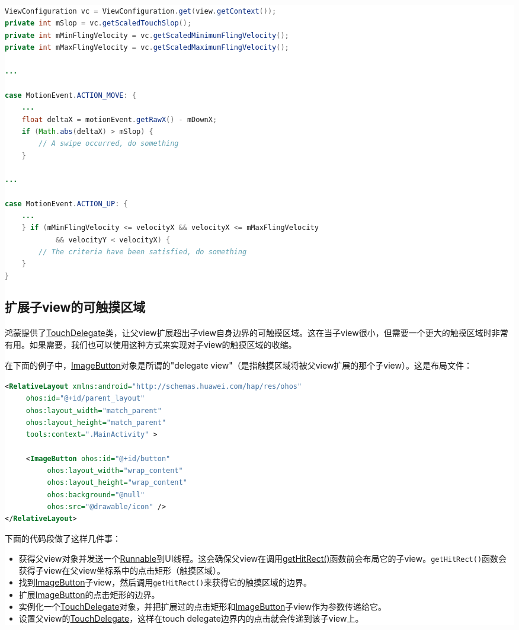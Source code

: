 ```java
ViewConfiguration vc = ViewConfiguration.get(view.getContext());
private int mSlop = vc.getScaledTouchSlop();
private int mMinFlingVelocity = vc.getScaledMinimumFlingVelocity();
private int mMaxFlingVelocity = vc.getScaledMaximumFlingVelocity();

...

case MotionEvent.ACTION_MOVE: {
    ...
    float deltaX = motionEvent.getRawX() - mDownX;
    if (Math.abs(deltaX) > mSlop) {
        // A swipe occurred, do something
    }

...

case MotionEvent.ACTION_UP: {
    ...
    } if (mMinFlingVelocity <= velocityX && velocityX <= mMaxFlingVelocity
            && velocityY < velocityX) {
        // The criteria have been satisfied, do something
    }
}
```

## 扩展子view的可触摸区域

鸿蒙提供了[TouchDelegate](http://developer.huawei.com/reference/ohos/view/TouchDelegate.html)类，让父view扩展超出子view自身边界的可触摸区域。这在当子view很小，但需要一个更大的触摸区域时非常有用。如果需要，我们也可以使用这种方式来实现对子view的触摸区域的收缩。

在下面的例子中，[ImageButton](http://developer.huawei.com/reference/ohos/widget/ImageButton.html)对象是所谓的"delegate view"（是指触摸区域将被父view扩展的那个子view）。这是布局文件：

```xml
<RelativeLayout xmlns:android="http://schemas.huawei.com/hap/res/ohos"
     ohos:id="@+id/parent_layout"
     ohos:layout_width="match_parent"
     ohos:layout_height="match_parent"
     tools:context=".MainActivity" >

     <ImageButton ohos:id="@+id/button"
          ohos:layout_width="wrap_content"
          ohos:layout_height="wrap_content"
          ohos:background="@null"
          ohos:src="@drawable/icon" />
</RelativeLayout>
```

下面的代码段做了这样几件事：

- 获得父view对象并发送一个[Runnable](http://developer.huawei.com/reference/java/lang/Runnable.html)到UI线程。这会确保父view在调用<a href="http://developer.huawei.com/reference/ohos/view/View.html#getHitRect(ohos.graphics.Rect)">getHitRect()</a>函数前会布局它的子view。`getHitRect()`函数会获得子view在父view坐标系中的点击矩形（触摸区域）。
- 找到[ImageButton](http://developer.huawei.com/reference/ohos/widget/ImageButton.html)子view，然后调用`getHitRect()`来获得它的触摸区域的边界。
- 扩展[ImageButton](http://developer.huawei.com/reference/ohos/widget/ImageButton.html)的点击矩形的边界。
- 实例化一个[TouchDelegate](http://developer.huawei.com/reference/ohos/view/TouchDelegate.html)对象，并把扩展过的点击矩形和[ImageButton](http://developer.huawei.com/reference/ohos/widget/ImageButton.html)子view作为参数传递给它。
- 设置父view的[TouchDelegate](http://developer.huawei.com/reference/ohos/view/TouchDelegate.html)，这样在touch delegate边界内的点击就会传递到该子view上。
